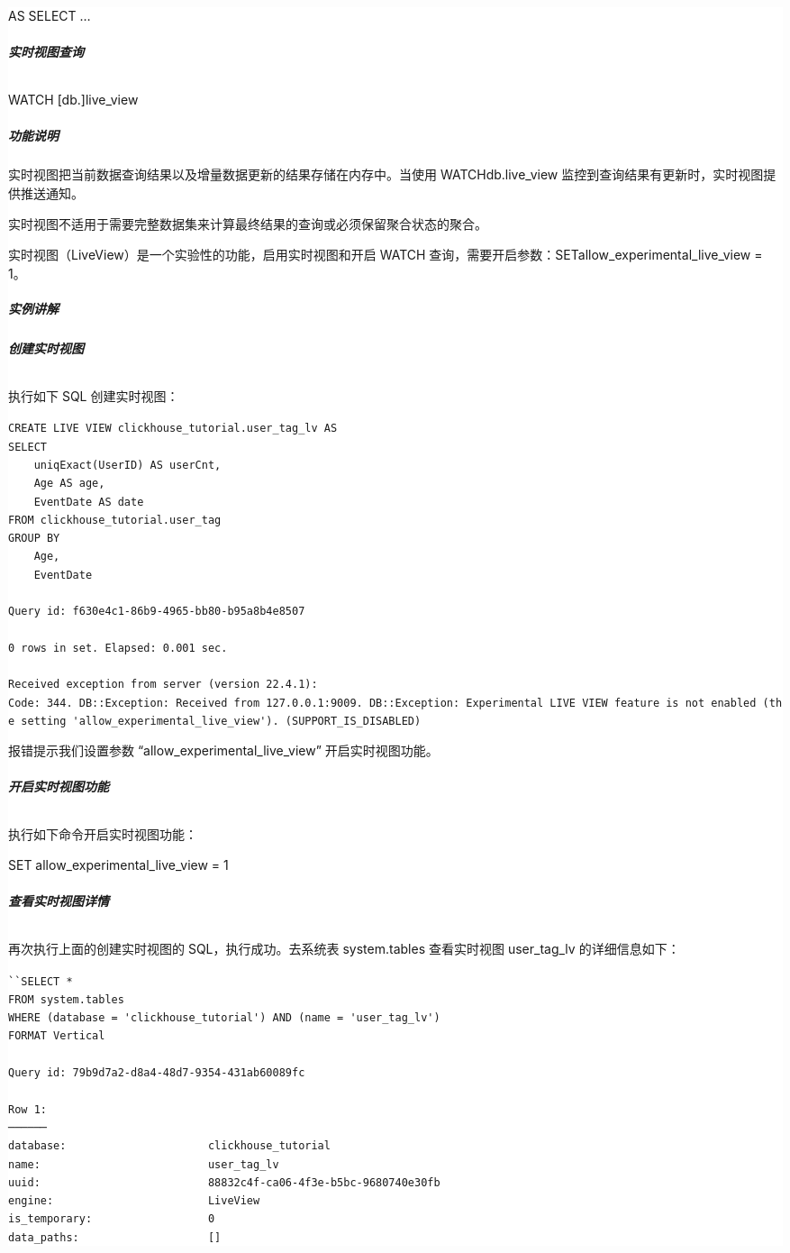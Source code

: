 AS SELECT …

###### **实时视图查询**

WATCH \[db.]live_view

##### **功能说明**

实时视图把当前数据查询结果以及增量数据更新的结果存储在内存中。当使用 WATCHdb.live_view 监控到查询结果有更新时，实时视图提供推送通知。

实时视图不适用于需要完整数据集来计算最终结果的查询或必须保留聚合状态的聚合。

实时视图（LiveView）是一个实验性的功能，启用实时视图和开启 WATCH 查询，需要开启参数：SETallow_experimental_live_view = 1。

##### **实例讲解**

###### **创建实时视图**

执行如下 SQL 创建实时视图：

```
CREATE LIVE VIEW clickhouse_tutorial.user_tag_lv AS
SELECT
    uniqExact(UserID) AS userCnt,
    Age AS age,
    EventDate AS date
FROM clickhouse_tutorial.user_tag
GROUP BY
    Age,
    EventDate
 
Query id: f630e4c1-86b9-4965-bb80-b95a8b4e8507
 
0 rows in set. Elapsed: 0.001 sec.
 
Received exception from server (version 22.4.1):
Code: 344. DB::Exception: Received from 127.0.0.1:9009. DB::Exception: Experimental LIVE VIEW feature is not enabled (the setting 'allow_experimental_live_view'). (SUPPORT_IS_DISABLED)

```

报错提示我们设置参数 “allow_experimental_live_view” 开启实时视图功能。

###### **开启实时视图功能**

执行如下命令开启实时视图功能：

SET allow_experimental_live_view = 1

###### **查看实时视图详情**

再次执行上面的创建实时视图的 SQL，执行成功。去系统表 system.tables 查看实时视图 user_tag_lv 的详细信息如下：

```
``SELECT *
FROM system.tables
WHERE (database = 'clickhouse_tutorial') AND (name = 'user_tag_lv')
FORMAT Vertical
 
Query id: 79b9d7a2-d8a4-48d7-9354-431ab60089fc
 
Row 1:
──────
database:                      clickhouse_tutorial
name:                          user_tag_lv
uuid:                          88832c4f-ca06-4f3e-b5bc-9680740e30fb
engine:                        LiveView
is_temporary:                  0
data_paths:                    []
```